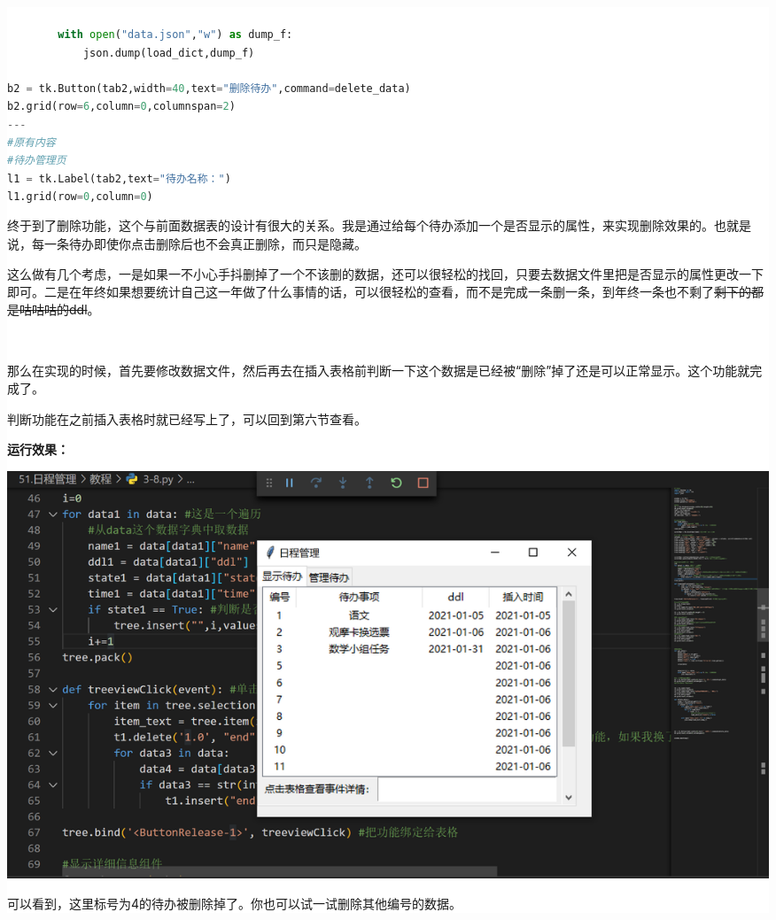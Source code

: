 ```python
                    
        with open("data.json","w") as dump_f:
            json.dump(load_dict,dump_f)

b2 = tk.Button(tab2,width=40,text="删除待办",command=delete_data)
b2.grid(row=6,column=0,columnspan=2)
---
#原有内容
#待办管理页
l1 = tk.Label(tab2,text="待办名称：")
l1.grid(row=0,column=0)

```

终于到了删除功能，这个与前面数据表的设计有很大的关系。我是通过给每个待办添加一个是否显示的属性，来实现删除效果的。也就是说，每一条待办即使你点击删除后也不会真正删除，而只是隐藏。

这么做有几个考虑，一是如果一不小心手抖删掉了一个不该删的数据，还可以很轻松的找回，只要去数据文件里把是否显示的属性更改一下即可。二是在年终如果想要统计自己这一年做了什么事情的话，可以很轻松的查看，而不是完成一条删一条，到年终一条也不剩了~~剩下的都是咕咕咕的ddl~~。

<br>

那么在实现的时候，首先要修改数据文件，然后再去在插入表格前判断一下这个数据是已经被“删除”掉了还是可以正常显示。这个功能就完成了。

判断功能在之前插入表格时就已经写上了，可以回到第六节查看。

**运行效果：**

![img](..\images\2021-01-05-event-management\3-8.png)

可以看到，这里标号为4的待办被删除掉了。你也可以试一试删除其他编号的数据。
